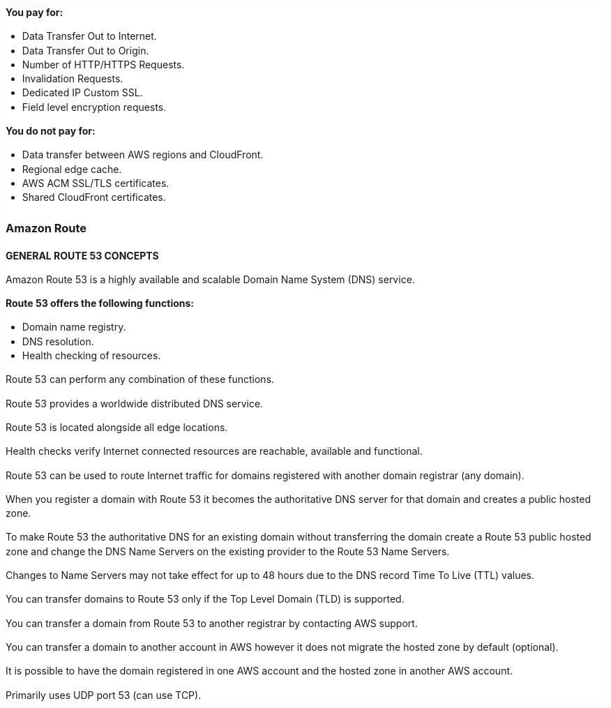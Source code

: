 **You pay for:**

- Data Transfer Out to Internet.
- Data Transfer Out to Origin.
- Number of HTTP/HTTPS Requests.
- Invalidation Requests.
- Dedicated IP Custom SSL.
- Field level encryption requests.

**You do not pay for:**

- Data transfer between AWS regions and CloudFront.
- Regional edge cache.
- AWS ACM SSL/TLS certificates.
- Shared CloudFront certificates.

### Amazon Route

**GENERAL ROUTE 53 CONCEPTS**

Amazon Route 53 is a highly available and scalable Domain Name System (DNS) service.

**Route 53 offers the following functions:**

- Domain name registry.
- DNS resolution.
- Health checking of resources.

Route 53 can perform any combination of these functions.

Route 53 provides a worldwide distributed DNS service.

Route 53 is located alongside all edge locations.

Health checks verify Internet connected resources are reachable, available and functional.

Route 53 can be used to route Internet traffic for domains registered with another domain registrar (any domain).

When you register a domain with Route 53 it becomes the authoritative DNS server for that domain and creates a public hosted zone.

To make Route 53 the authoritative DNS for an existing domain without transferring the domain create a Route 53 public hosted zone and change the DNS Name Servers on the existing provider to the Route 53 Name Servers.

Changes to Name Servers may not take effect for up to 48 hours due to the DNS record Time To Live (TTL) values.

You can transfer domains to Route 53 only if the Top Level Domain (TLD) is supported.

You can transfer a domain from Route 53 to another registrar by contacting AWS support.

You can transfer a domain to another account in AWS however it does not migrate the hosted zone by default (optional).

It is possible to have the domain registered in one AWS account and the hosted zone in another AWS account.

Primarily uses UDP port 53 (can use TCP).

